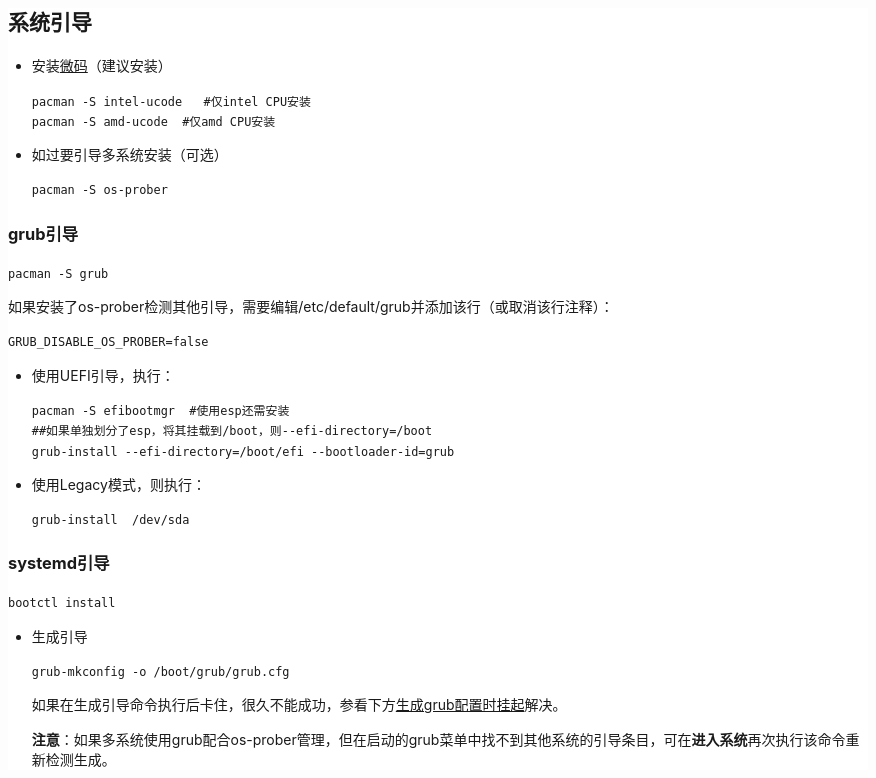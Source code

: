 ## 系统引导

- 安装[微码](https://wiki.archlinux.org/index.php/Microcode_(%E7%AE%80%E4%BD%93%E4%B8%AD%E6%96%87))（建议安装）

  ```shell
  pacman -S intel-ucode   #仅intel CPU安装
  pacman -S amd-ucode  #仅amd CPU安装
  ```

- 如过要引导多系统安装（可选）

  ```shell
  pacman -S os-prober
  ```

### grub引导

  ```shell
  pacman -S grub
  ```
  如果安装了os-prober检测其他引导，需要编辑/etc/default/grub并添加该行（或取消该行注释）：

  ```shell
  GRUB_DISABLE_OS_PROBER=false
  ```

  - 使用UEFI引导，执行：

    ```shell
    pacman -S efibootmgr  #使用esp还需安装
    ##如果单独划分了esp，将其挂载到/boot，则--efi-directory=/boot
    grub-install --efi-directory=/boot/efi --bootloader-id=grub
    ```

  - 使用Legacy模式，则执行：

     ```sehll
     grub-install  /dev/sda
     ```

### systemd引导

```shell
bootctl install
```


- 生成引导

  ```shell
  grub-mkconfig -o /boot/grub/grub.cfg
  ```

  如果在生成引导命令执行后卡住，很久不能成功，参看下方[生成grub配置时挂起](#生成grub配置时挂起)解决。

  **注意**：如果多系统使用grub配合os-prober管理，但在启动的grub菜单中找不到其他系统的引导条目，可在**进入系统**再次执行该命令重新检测生成。
  
  
